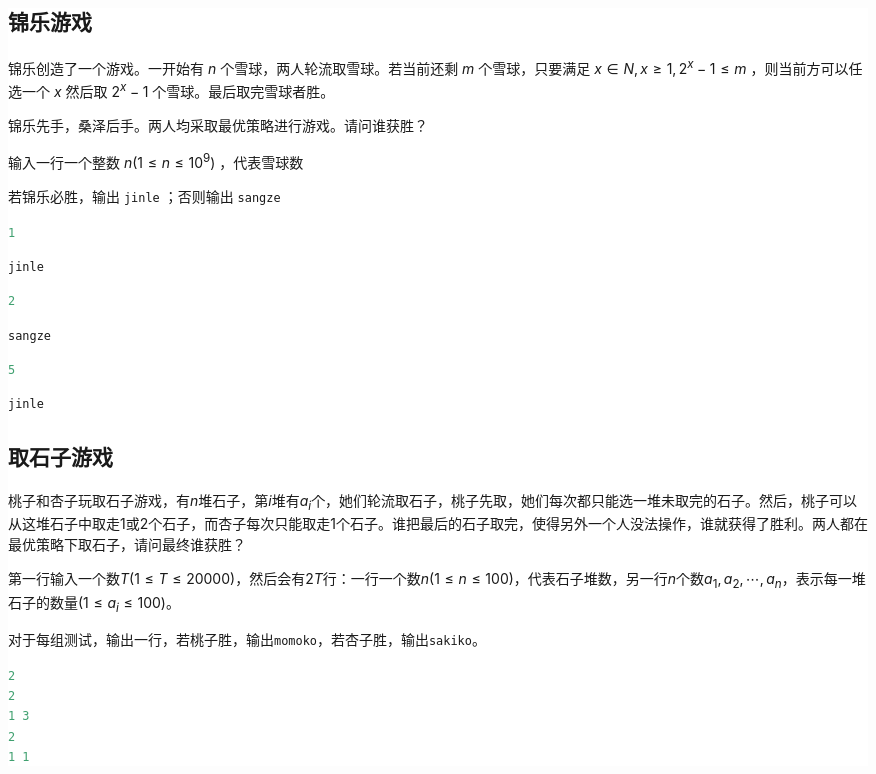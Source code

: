 



## 锦乐游戏

锦乐创造了一个游戏。一开始有 $n$ 个雪球，两人轮流取雪球。若当前还剩 $m$ 个雪球，只要满足 $x\in N,x\ge 1,2^x-1\le m$ ，则当前方可以任选一个 $x$ 然后取 $2^x-1$ 个雪球。最后取完雪球者胜。

锦乐先手，桑泽后手。两人均采取最优策略进行游戏。请问谁获胜？

输入一行一个整数 $n(1\le n\le10^9)$ ，代表雪球数

若锦乐必胜，输出 `jinle` ；否则输出 `sangze`

```c++
1
```

```c++
jinle
```



```c++
2
```

```c++
sangze
```



```c++
5
```

```c++
jinle
```



## 取石子游戏

桃子和杏子玩取石子游戏，有$n$堆石子，第$i$堆有$a_i$个，她们轮流取石子，桃子先取，她们每次都只能选一堆未取完的石子。然后，桃子可以从这堆石子中取走$1$或$2$个石子，而杏子每次只能取走$1$个石子。谁把最后的石子取完，使得另外一个人没法操作，谁就获得了胜利。两人都在最优策略下取石子，请问最终谁获胜？

第一行输入一个数$T(1\le T\le20000)$，然后会有$2T$行：一行一个数$n(1\le n\le100)$，代表石子堆数，另一行$n$个数$a_1,a_2,\cdots,a_n$，表示每一堆石子的数量$(1\le a_i\le100)$。

对于每组测试，输出一行，若桃子胜，输出`momoko`，若杏子胜，输出`sakiko`。



```python
2
2
1 3
2
1 1
```
